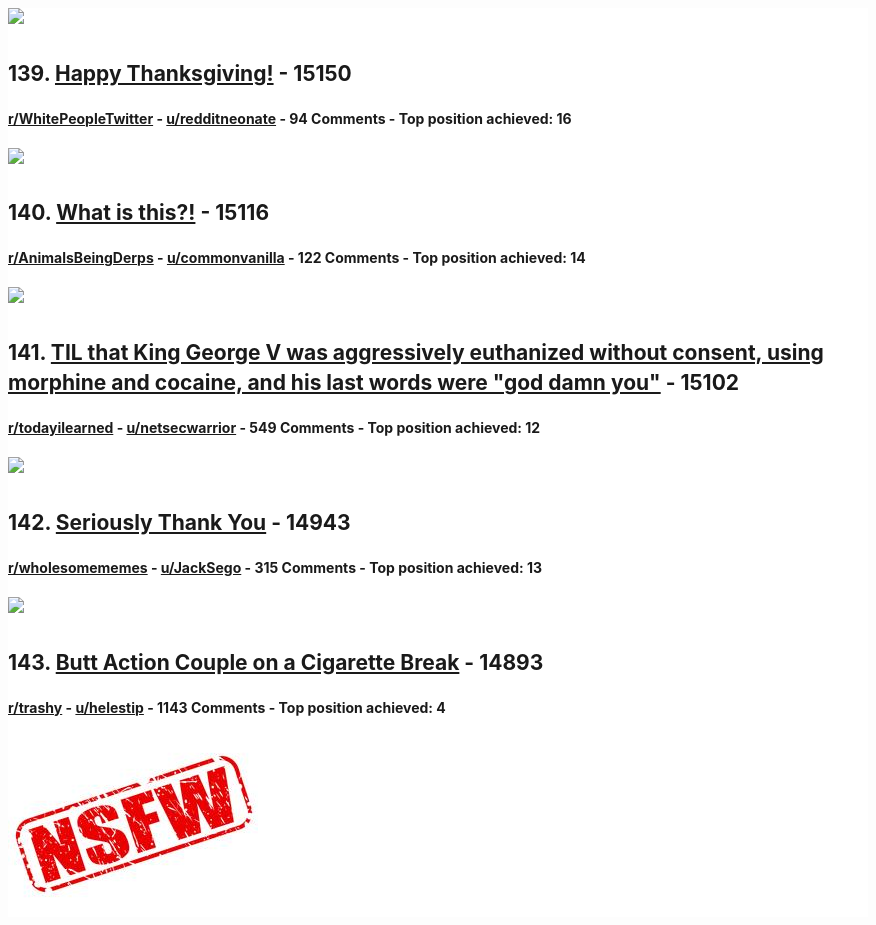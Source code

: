 <a href="https://i.redd.it/0uwzkk5mzyz11.jpg"><img src="https://b.thumbs.redditmedia.com/LcugjNOIsbJIQ4HN6PEUkufi0G-tullICynRvMmfFKg.jpg"></img></a>

## 139. [Happy Thanksgiving!](http://reddit.com/r/WhitePeopleTwitter/comments/9zcgmf/happy_thanksgiving/) - 15150
#### [r/WhitePeopleTwitter](http://reddit.com/r/WhitePeopleTwitter) - [u/redditneonate](http://reddit.com/u/redditneonate) - 94 Comments - Top position achieved: 16

<a href="https://i.redd.it/l0iww37ajuz11.jpg"><img src="https://b.thumbs.redditmedia.com/OWVhr84rHp1ld6m4GszqG9dvKHnPKGbmKaxrHHG-IvY.jpg"></img></a>

## 140. [What is this?!](http://reddit.com/r/AnimalsBeingDerps/comments/9zj2ke/what_is_this/) - 15116
#### [r/AnimalsBeingDerps](http://reddit.com/r/AnimalsBeingDerps) - [u/commonvanilla](http://reddit.com/u/commonvanilla) - 122 Comments - Top position achieved: 14

<a href="https://i.imgur.com/pkgbXfB.gifv"><img src="https://b.thumbs.redditmedia.com/yybopRB1_DjT8MTh0z7c5DN3ke47SBwMnmffTDfYQbw.jpg"></img></a>

## 141. [TIL that King George V was aggressively euthanized without consent, using morphine and cocaine, and his last words were "god damn you"](http://reddit.com/r/todayilearned/comments/9zj91j/til_that_king_george_v_was_aggressively/) - 15102
#### [r/todayilearned](http://reddit.com/r/todayilearned) - [u/netsecwarrior](http://reddit.com/u/netsecwarrior) - 549 Comments - Top position achieved: 12

<a href="https://www.theguardian.com/uk-news/2017/mar/29/king-george-v-was-murdered-not-euthanised"><img src="https://b.thumbs.redditmedia.com/jmcYoI-m6kSqhKFlrUElAStCVLIo-CRPYl87PgW4uLE.jpg"></img></a>

## 142. [Seriously Thank You](http://reddit.com/r/wholesomememes/comments/9zhwi9/seriously_thank_you/) - 14943
#### [r/wholesomememes](http://reddit.com/r/wholesomememes) - [u/JackSego](http://reddit.com/u/JackSego) - 315 Comments - Top position achieved: 13

<a href="https://imgur.com/GgFR1kT.jpg"><img src="https://b.thumbs.redditmedia.com/rTZhGpvu5WMSRtn_sxFtjNebw31cVrE7GquTF4pvC4A.jpg"></img></a>

## 143. [Butt Action Couple on a Cigarette Break](http://reddit.com/r/trashy/comments/9zjehf/butt_action_couple_on_a_cigarette_break/) - 14893
#### [r/trashy](http://reddit.com/r/trashy) - [u/helestip](http://reddit.com/u/helestip) - 1143 Comments - Top position achieved: 4

<a href="https://v.redd.it/pgqo55093zz11"><img src="https://github.com/mgerb/top-of-reddit/raw/master/nsfw.jpg"></img></a>
